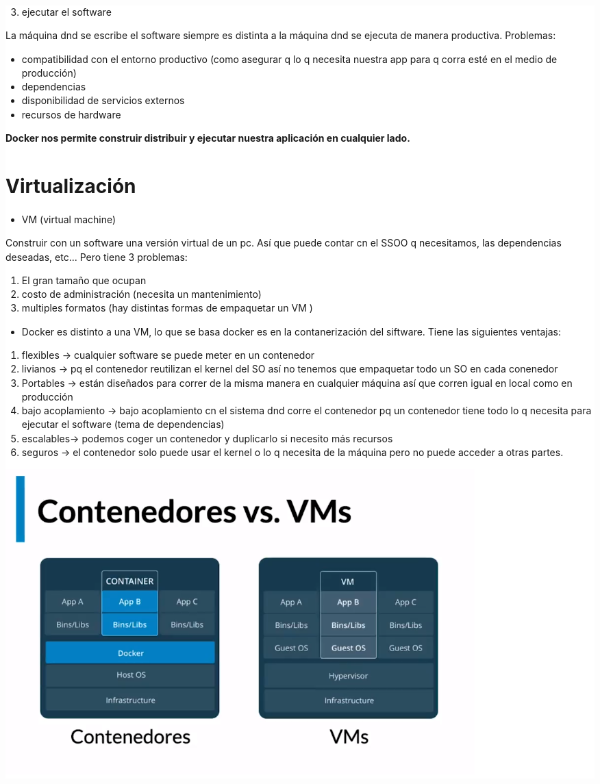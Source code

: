 3. ejecutar el software 

La máquina dnd se escribe el software siempre es distinta a la máquina dnd se ejecuta de manera productiva. Problemas:

- compatibilidad con el entorno productivo (como asegurar q lo q necesita nuestra app para q corra esté en el medio de producción)
- dependencias
- disponibilidad de servicios externos
- recursos de hardware 


**Docker nos permite construir distribuir y ejecutar nuestra aplicación en cualquier lado.**

# Virtualización 

- VM (virtual machine)

Construir con un software una versión virtual de un pc. Así que puede contar cn el SSOO q necesitamos, las dependencias deseadas, etc... Pero tiene 3 problemas:

1. El gran tamaño que ocupan
2. costo de administración (necesita un mantenimiento)
3. multiples formatos (hay distintas formas de empaquetar un VM )

- Docker es distinto a una VM, lo que se basa docker es en la contanerización del siftware. Tiene las siguientes ventajas:

1. flexibles -> cualquier software se puede meter en un contenedor
2. livianos ->  pq el contenedor reutilizan el kernel del SO así no tenemos que empaquetar todo un SO en cada conenedor 
3. Portables ->  están diseñados para correr de la misma manera en cualquier máquina así que corren igual en local como en producción
4. bajo acoplamiento -> bajo acoplamiento cn el sistema dnd corre el contenedor pq un contenedor tiene todo lo q necesita para ejecutar el software (tema de dependencias)
5. escalables-> podemos coger un contenedor y duplicarlo si necesito más recursos 
6. seguros -> el contenedor solo puede usar el kernel o lo q necesita de la máquina pero no puede acceder a otras partes. 

![not found](img/1.png)
